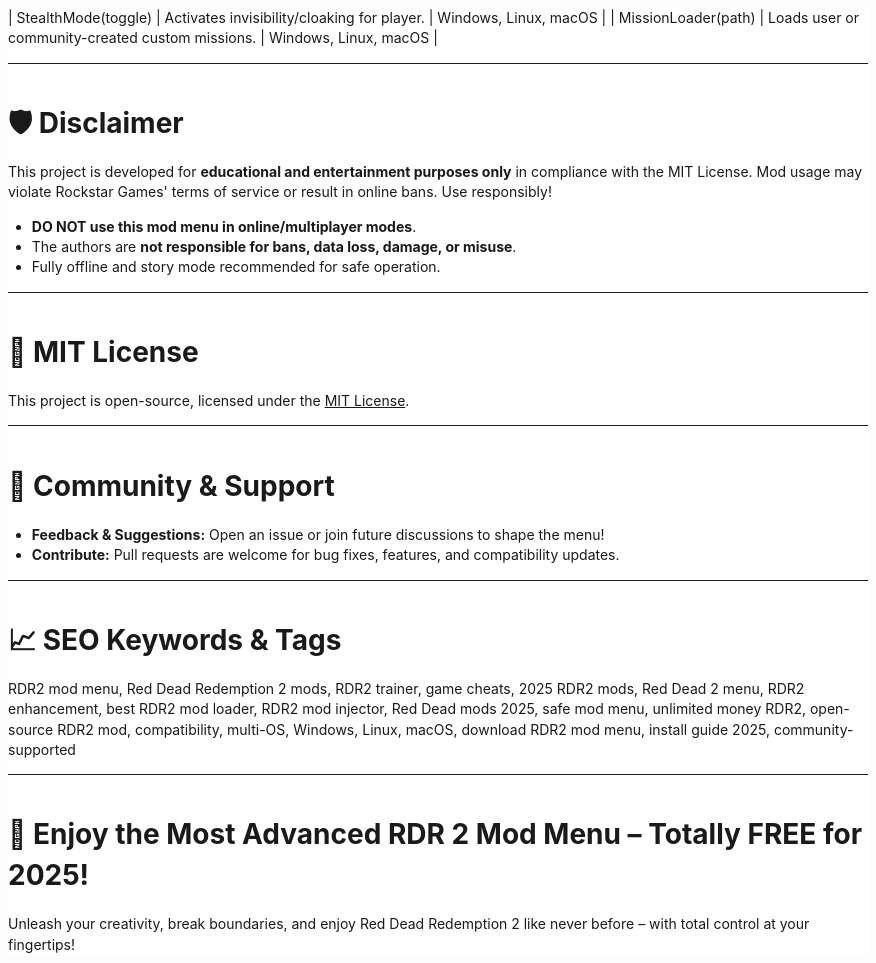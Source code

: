 | StealthMode(toggle)       | Activates invisibility/cloaking for player.                 | Windows, Linux, macOS    |
| MissionLoader(path)       | Loads user or community-created custom missions.            | Windows, Linux, macOS    |

---

# 🛡️ Disclaimer

This project is developed for **educational and entertainment purposes only** in compliance with the MIT License. Mod usage may violate Rockstar Games' terms of service or result in online bans. Use responsibly! 

- **DO NOT use this mod menu in online/multiplayer modes**.  
- The authors are **not responsible for bans, data loss, damage, or misuse**.
- Fully offline and story mode recommended for safe operation.  

---

# 📝 MIT License

This project is open-source, licensed under the [MIT License](https://opensource.org/licenses/MIT).  

---

# 💬 Community & Support

- **Feedback & Suggestions:** Open an issue or join future discussions to shape the menu!
- **Contribute:** Pull requests are welcome for bug fixes, features, and compatibility updates.

---

# 📈 SEO Keywords & Tags

RDR2 mod menu, Red Dead Redemption 2 mods, RDR2 trainer, game cheats, 2025 RDR2 mods, Red Dead 2 menu, RDR2 enhancement, best RDR2 mod loader, RDR2 mod injector, Red Dead mods 2025, safe mod menu, unlimited money RDR2, open-source RDR2 mod, compatibility, multi-OS, Windows, Linux, macOS, download RDR2 mod menu, install guide 2025, community-supported

---

# 🎉 Enjoy the Most Advanced RDR 2 Mod Menu – Totally FREE for 2025!  
Unleash your creativity, break boundaries, and enjoy Red Dead Redemption 2 like never before – with total control at your fingertips!